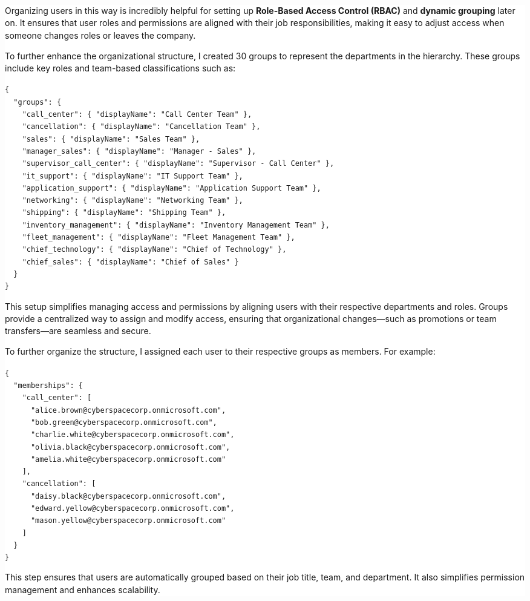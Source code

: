Organizing users in this way is incredibly helpful for setting up **Role-Based Access Control (RBAC)** and **dynamic grouping** later on. It ensures that user roles and permissions are aligned with their job responsibilities, making it easy to adjust access when someone changes roles or leaves the company.

To further enhance the organizational structure, I created 30 groups to represent the departments in the hierarchy. These groups include key roles and team-based classifications such as:

```
{
  "groups": {
    "call_center": { "displayName": "Call Center Team" },
    "cancellation": { "displayName": "Cancellation Team" },
    "sales": { "displayName": "Sales Team" },
    "manager_sales": { "displayName": "Manager - Sales" },
    "supervisor_call_center": { "displayName": "Supervisor - Call Center" },
    "it_support": { "displayName": "IT Support Team" },
    "application_support": { "displayName": "Application Support Team" },
    "networking": { "displayName": "Networking Team" },
    "shipping": { "displayName": "Shipping Team" },
    "inventory_management": { "displayName": "Inventory Management Team" },
    "fleet_management": { "displayName": "Fleet Management Team" },
    "chief_technology": { "displayName": "Chief of Technology" },
    "chief_sales": { "displayName": "Chief of Sales" }
  }
}
```

This setup simplifies managing access and permissions by aligning users with their respective departments and roles. Groups provide a centralized way to assign and modify access, ensuring that organizational changes—such as promotions or team transfers—are seamless and secure.

To further organize the structure, I assigned each user to their respective groups as members. For example:

```
{
  "memberships": {
    "call_center": [
      "alice.brown@cyberspacecorp.onmicrosoft.com",
      "bob.green@cyberspacecorp.onmicrosoft.com",
      "charlie.white@cyberspacecorp.onmicrosoft.com",
      "olivia.black@cyberspacecorp.onmicrosoft.com",
      "amelia.white@cyberspacecorp.onmicrosoft.com"
    ],
    "cancellation": [
      "daisy.black@cyberspacecorp.onmicrosoft.com",
      "edward.yellow@cyberspacecorp.onmicrosoft.com",
      "mason.yellow@cyberspacecorp.onmicrosoft.com"
    ]
  }
}
```

This step ensures that users are automatically grouped based on their job title, team, and department. It also simplifies permission management and enhances scalability.
